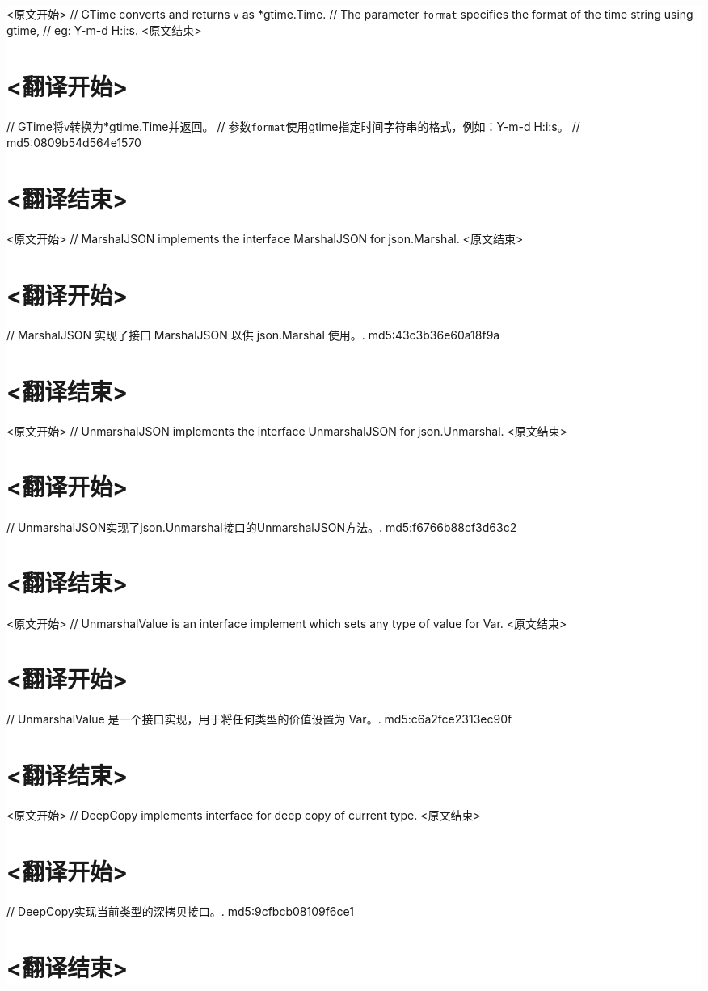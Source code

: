 
<原文开始>
// GTime converts and returns `v` as *gtime.Time.
// The parameter `format` specifies the format of the time string using gtime,
// eg: Y-m-d H:i:s.
<原文结束>

# <翻译开始>
// GTime将`v`转换为*gtime.Time并返回。
// 参数`format`使用gtime指定时间字符串的格式，例如：Y-m-d H:i:s。
// md5:0809b54d564e1570
# <翻译结束>


<原文开始>
// MarshalJSON implements the interface MarshalJSON for json.Marshal.
<原文结束>

# <翻译开始>
// MarshalJSON 实现了接口 MarshalJSON 以供 json.Marshal 使用。. md5:43c3b36e60a18f9a
# <翻译结束>


<原文开始>
// UnmarshalJSON implements the interface UnmarshalJSON for json.Unmarshal.
<原文结束>

# <翻译开始>
// UnmarshalJSON实现了json.Unmarshal接口的UnmarshalJSON方法。. md5:f6766b88cf3d63c2
# <翻译结束>


<原文开始>
// UnmarshalValue is an interface implement which sets any type of value for Var.
<原文结束>

# <翻译开始>
// UnmarshalValue 是一个接口实现，用于将任何类型的价值设置为 Var。. md5:c6a2fce2313ec90f
# <翻译结束>


<原文开始>
// DeepCopy implements interface for deep copy of current type.
<原文结束>

# <翻译开始>
// DeepCopy实现当前类型的深拷贝接口。. md5:9cfbcb08109f6ce1
# <翻译结束>

